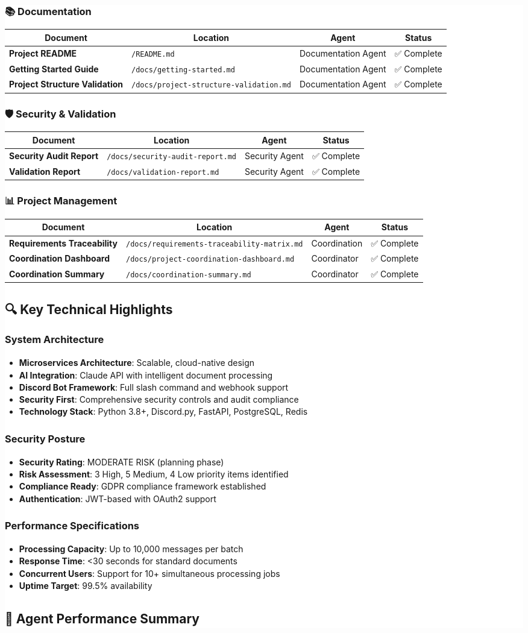 ### 📚 Documentation
| Document | Location | Agent | Status |
|----------|----------|--------|--------|
| **Project README** | `/README.md` | Documentation Agent | ✅ Complete |
| **Getting Started Guide** | `/docs/getting-started.md` | Documentation Agent | ✅ Complete |
| **Project Structure Validation** | `/docs/project-structure-validation.md` | Documentation Agent | ✅ Complete |

### 🛡️ Security & Validation
| Document | Location | Agent | Status |
|----------|----------|--------|--------|
| **Security Audit Report** | `/docs/security-audit-report.md` | Security Agent | ✅ Complete |
| **Validation Report** | `/docs/validation-report.md` | Security Agent | ✅ Complete |

### 📊 Project Management
| Document | Location | Agent | Status |
|----------|----------|--------|--------|
| **Requirements Traceability** | `/docs/requirements-traceability-matrix.md` | Coordination | ✅ Complete |
| **Coordination Dashboard** | `/docs/project-coordination-dashboard.md` | Coordinator | ✅ Complete |
| **Coordination Summary** | `/docs/coordination-summary.md` | Coordinator | ✅ Complete |

## 🔍 Key Technical Highlights

### System Architecture
- **Microservices Architecture**: Scalable, cloud-native design
- **AI Integration**: Claude API with intelligent document processing
- **Discord Bot Framework**: Full slash command and webhook support
- **Security First**: Comprehensive security controls and audit compliance
- **Technology Stack**: Python 3.8+, Discord.py, FastAPI, PostgreSQL, Redis

### Security Posture
- **Security Rating**: MODERATE RISK (planning phase)
- **Risk Assessment**: 3 High, 5 Medium, 4 Low priority items identified
- **Compliance Ready**: GDPR compliance framework established
- **Authentication**: JWT-based with OAuth2 support

### Performance Specifications
- **Processing Capacity**: Up to 10,000 messages per batch
- **Response Time**: <30 seconds for standard documents  
- **Concurrent Users**: Support for 10+ simultaneous processing jobs
- **Uptime Target**: 99.5% availability

## 🎉 Agent Performance Summary
